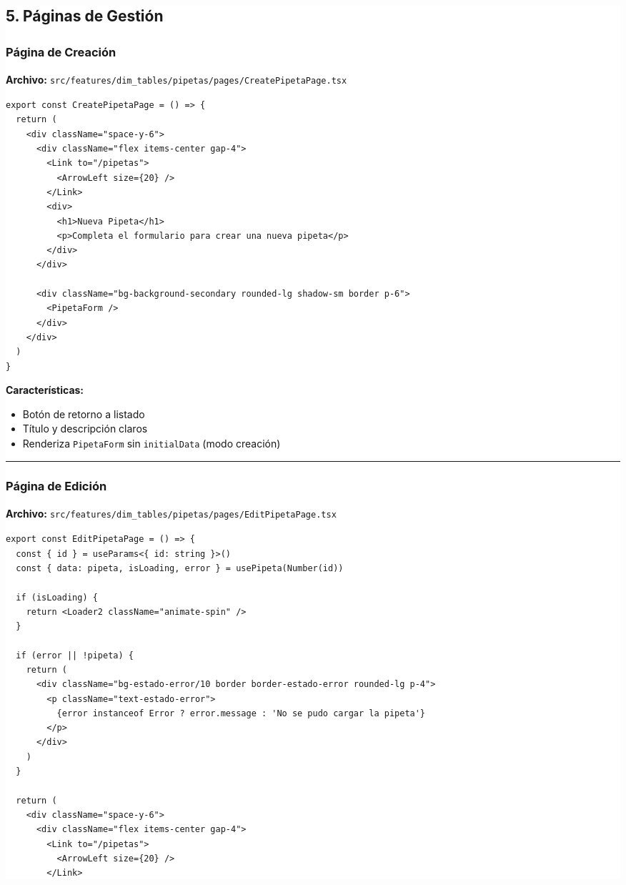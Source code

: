 
## 5. Páginas de Gestión

### Página de Creación

**Archivo:** `src/features/dim_tables/pipetas/pages/CreatePipetaPage.tsx`

```tsx
export const CreatePipetaPage = () => {
  return (
    <div className="space-y-6">
      <div className="flex items-center gap-4">
        <Link to="/pipetas">
          <ArrowLeft size={20} />
        </Link>
        <div>
          <h1>Nueva Pipeta</h1>
          <p>Completa el formulario para crear una nueva pipeta</p>
        </div>
      </div>

      <div className="bg-background-secondary rounded-lg shadow-sm border p-6">
        <PipetaForm />
      </div>
    </div>
  )
}
```

**Características:**

- Botón de retorno a listado
- Título y descripción claros
- Renderiza `PipetaForm` sin `initialData` (modo creación)

---

### Página de Edición

**Archivo:** `src/features/dim_tables/pipetas/pages/EditPipetaPage.tsx`

```tsx
export const EditPipetaPage = () => {
  const { id } = useParams<{ id: string }>()
  const { data: pipeta, isLoading, error } = usePipeta(Number(id))

  if (isLoading) {
    return <Loader2 className="animate-spin" />
  }

  if (error || !pipeta) {
    return (
      <div className="bg-estado-error/10 border border-estado-error rounded-lg p-4">
        <p className="text-estado-error">
          {error instanceof Error ? error.message : 'No se pudo cargar la pipeta'}
        </p>
      </div>
    )
  }

  return (
    <div className="space-y-6">
      <div className="flex items-center gap-4">
        <Link to="/pipetas">
          <ArrowLeft size={20} />
        </Link>
```